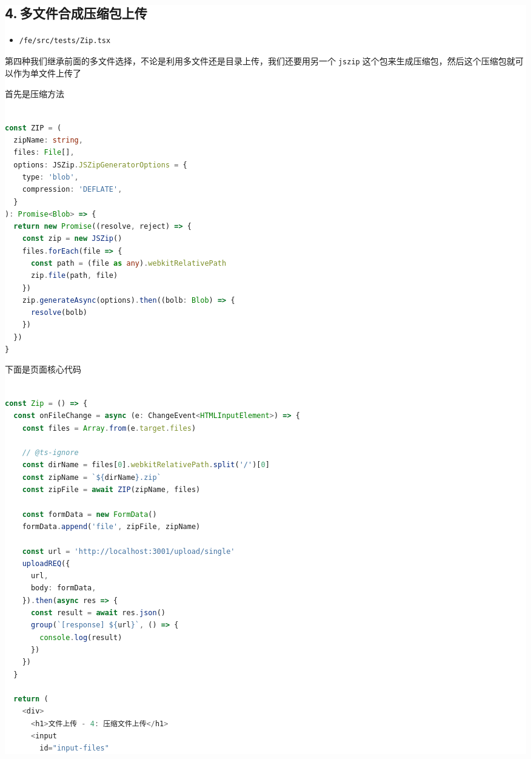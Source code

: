 ```ts
```

## 4. 多文件合成压缩包上传

- `/fe/src/tests/Zip.tsx`

第四种我们继承前面的多文件选择，不论是利用多文件还是目录上传，我们还要用另一个 `jszip` 这个包来生成压缩包，然后这个压缩包就可以作为单文件上传了

首先是压缩方法

```ts

const ZIP = (
  zipName: string,
  files: File[],
  options: JSZip.JSZipGeneratorOptions = {
    type: 'blob',
    compression: 'DEFLATE',
  }
): Promise<Blob> => {
  return new Promise((resolve, reject) => {
    const zip = new JSZip()
    files.forEach(file => {
      const path = (file as any).webkitRelativePath
      zip.file(path, file)
    })
    zip.generateAsync(options).then((bolb: Blob) => {
      resolve(bolb)
    })
  })
}
```

下面是页面核心代码

```ts

const Zip = () => {
  const onFileChange = async (e: ChangeEvent<HTMLInputElement>) => {
    const files = Array.from(e.target.files)

    // @ts-ignore
    const dirName = files[0].webkitRelativePath.split('/')[0]
    const zipName = `${dirName}.zip`
    const zipFile = await ZIP(zipName, files)

    const formData = new FormData()
    formData.append('file', zipFile, zipName)

    const url = 'http://localhost:3001/upload/single'
    uploadREQ({
      url,
      body: formData,
    }).then(async res => {
      const result = await res.json()
      group(`[response] ${url}`, () => {
        console.log(result)
      })
    })
  }

  return (
    <div>
      <h1>文件上传 - 4: 压缩文件上传</h1>
      <input
        id="input-files"
```